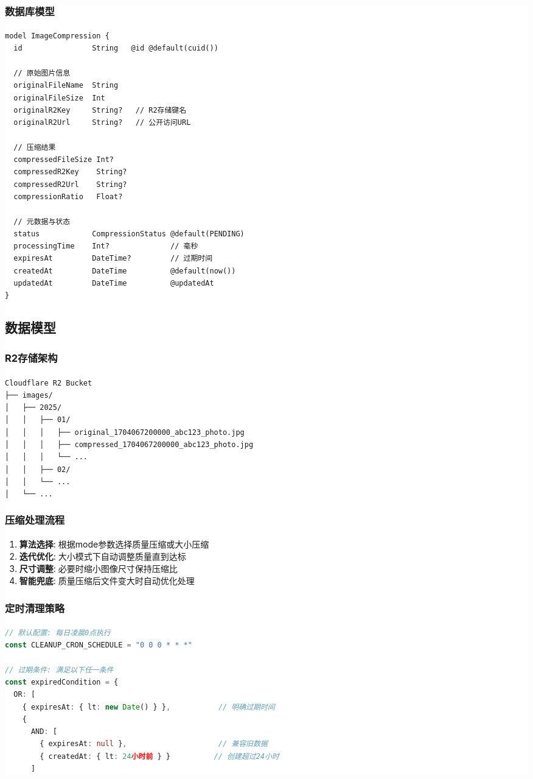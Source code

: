 ### 数据库模型
```prisma
model ImageCompression {
  id                String   @id @default(cuid())
  
  // 原始图片信息 
  originalFileName  String
  originalFileSize  Int
  originalR2Key     String?   // R2存储键名
  originalR2Url     String?   // 公开访问URL
  
  // 压缩结果
  compressedFileSize Int?
  compressedR2Key    String?
  compressedR2Url    String?
  compressionRatio   Float?
  
  // 元数据与状态
  status            CompressionStatus @default(PENDING)
  processingTime    Int?              // 毫秒
  expiresAt         DateTime?         // 过期时间
  createdAt         DateTime          @default(now())
  updatedAt         DateTime          @updatedAt
}
```

## 数据模型

### R2存储架构
```
Cloudflare R2 Bucket
├── images/
│   ├── 2025/
│   │   ├── 01/
│   │   │   ├── original_1704067200000_abc123_photo.jpg
│   │   │   ├── compressed_1704067200000_abc123_photo.jpg
│   │   │   └── ...
│   │   ├── 02/
│   │   └── ...
│   └── ...
```

### 压缩处理流程
1. **算法选择**: 根据mode参数选择质量压缩或大小压缩
2. **迭代优化**: 大小模式下自动调整质量直到达标
3. **尺寸调整**: 必要时缩小图像尺寸保持压缩比
4. **智能兜底**: 质量压缩后文件变大时自动优化处理

### 定时清理策略
```typescript
// 默认配置: 每日凌晨0点执行
const CLEANUP_CRON_SCHEDULE = "0 0 0 * * *"

// 过期条件: 满足以下任一条件
const expiredCondition = {
  OR: [
    { expiresAt: { lt: new Date() } },           // 明确过期时间
    { 
      AND: [
        { expiresAt: null },                     // 兼容旧数据
        { createdAt: { lt: 24小时前 } }          // 创建超过24小时
      ]
```